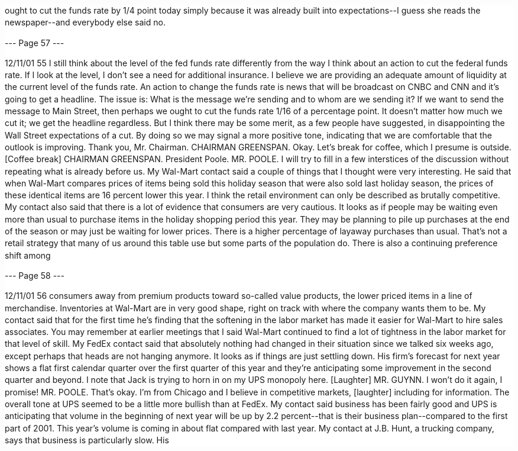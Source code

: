 ought to cut the funds rate by 1/4 point today simply because it was already built into expectations--I
guess she reads the newspaper--and everybody else said no.

--- Page 57 ---

12/11/01 55
I still think about the level of the fed funds rate differently from the way I think about an
action to cut the federal funds rate. If I look at the level, I don’t see a need for additional insurance. I
believe we are providing an adequate amount of liquidity at the current level of the funds rate. An
action to change the funds rate is news that will be broadcast on CNBC and CNN and it’s going to get
a headline. The issue is: What is the message we’re sending and to whom are we sending it? If we
want to send the message to Main Street, then perhaps we ought to cut the funds rate 1/16 of a
percentage point. It doesn’t matter how much we cut it; we get the headline regardless. But I think
there may be some merit, as a few people have suggested, in disappointing the Wall Street
expectations of a cut. By doing so we may signal a more positive tone, indicating that we are
comfortable that the outlook is improving. Thank you, Mr. Chairman.
CHAIRMAN GREENSPAN. Okay. Let’s break for coffee, which I presume is outside.
[Coffee break]
CHAIRMAN GREENSPAN. President Poole.
MR. POOLE. I will try to fill in a few interstices of the discussion without repeating what
is already before us. My Wal-Mart contact said a couple of things that I thought were very interesting.
He said that when Wal-Mart compares prices of items being sold this holiday season that were also
sold last holiday season, the prices of these identical items are 16 percent lower this year. I think the
retail environment can only be described as brutally competitive. My contact also said that there is a
lot of evidence that consumers are very cautious. It looks as if people may be waiting even more than
usual to purchase items in the holiday shopping period this year. They may be planning to pile up
purchases at the end of the season or may just be waiting for lower prices. There is a higher
percentage of layaway purchases than usual. That’s not a retail strategy that many of us around this
table use but some parts of the population do. There is also a continuing preference shift among

--- Page 58 ---

12/11/01 56
consumers away from premium products toward so-called value products, the lower priced items in a
line of merchandise. Inventories at Wal-Mart are in very good shape, right on track with where the
company wants them to be. My contact said that for the first time he’s finding that the softening in the
labor market has made it easier for Wal-Mart to hire sales associates. You may remember at earlier
meetings that I said Wal-Mart continued to find a lot of tightness in the labor market for that level of
skill.
My FedEx contact said that absolutely nothing had changed in their situation since we
talked six weeks ago, except perhaps that heads are not hanging anymore. It looks as if things are just
settling down. His firm’s forecast for next year shows a flat first calendar quarter over the first quarter
of this year and they’re anticipating some improvement in the second quarter and beyond.
I note that Jack is trying to horn in on my UPS monopoly here. [Laughter]
MR. GUYNN. I won’t do it again, I promise!
MR. POOLE. That’s okay. I’m from Chicago and I believe in competitive markets,
[laughter] including for information. The overall tone at UPS seemed to be a little more bullish than at
FedEx. My contact said business has been fairly good and UPS is anticipating that volume in the
beginning of next year will be up by 2.2 percent--that is their business plan--compared to the first part
of 2001. This year’s volume is coming in about flat compared with last year.
My contact at J.B. Hunt, a trucking company, says that business is particularly slow. His